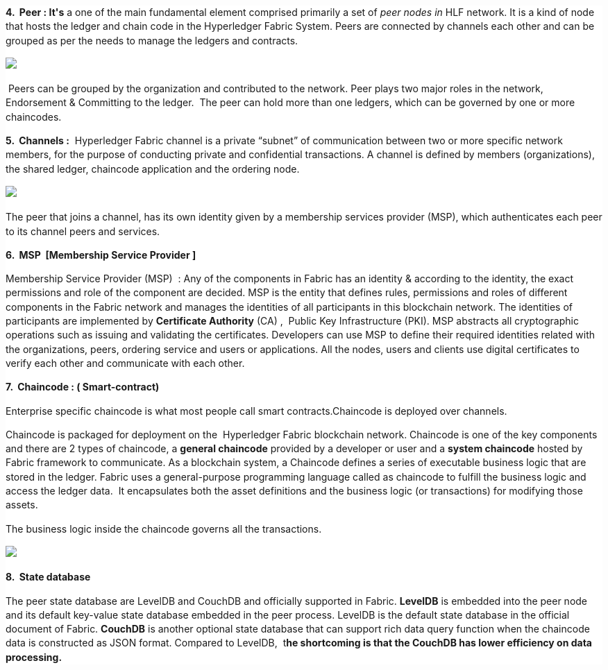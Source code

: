**4.  Peer : It's** a one of the main fundamental element comprised primarily a set of *peer nodes in* HLF network. It is a kind of node that hosts the ledger and chain code in the Hyperledger Fabric System. Peers are connected by channels each other and can be grouped as per the needs to manage the ledgers and contracts.

![](https://blog.knowledgesociety.tech/content/images/2020/08/image-27.png)

 Peers can be grouped by the organization and contributed to the network. Peer plays two major roles in the network, Endorsement &amp; Committing to the ledger.  The peer can hold more than one ledgers, which can be governed by one or more chaincodes.

**5.  Channels :**  Hyperledger Fabric channel is a private “subnet” of communication between two or more specific network members, for the purpose of conducting private and confidential transactions. A channel is defined by members (organizations), the shared ledger, chaincode application and the ordering node.

![](https://blog.knowledgesociety.tech/content/images/2020/08/image-28.png)

The peer that joins a channel, has its own identity given by a membership services provider (MSP), which authenticates each peer to its channel peers and services.

**6.  MSP  \[Membership Service Provider ]**

Membership Service Provider (MSP)  : Any of the components in Fabric has an identity &amp; according to the identity, the exact permissions and role of the component are decided. MSP is the entity that defines rules, permissions and roles of different components in the Fabric network and manages the identities of all participants in this blockchain network. The identities of participants are implemented by **Certificate Authority** (CA) ,  Public Key Infrastructure (PKI). MSP abstracts all cryptographic operations such as issuing and validating the certificates. Developers can use MSP to define their required identities related with the organizations, peers, ordering service and users or applications. All the nodes, users and clients use digital certificates to verify each other and communicate with each other.

**7.  Chaincode : ( Smart-contract)**

Enterprise specific chaincode is what most people call smart contracts.Chaincode is deployed over channels.

Chaincode is packaged for deployment on the  Hyperledger Fabric blockchain network. Chaincode is one of the key components and there are 2 types of chaincode, a **general chaincode** provided by a developer or user and a **system chaincode** hosted by Fabric framework to communicate. As a blockchain system, a Chaincode defines a series of executable business logic that are stored in the ledger. Fabric uses a general-purpose programming language called as chaincode to fulfill the business logic and access the ledger data.  It encapsulates both the asset definitions and the business logic (or transactions) for modifying those assets.

The business logic inside the chaincode governs all the transactions.

![](https://blog.knowledgesociety.tech/content/images/2020/06/image-8.png)

**8.  State database**

The peer state database are LevelDB and CouchDB and officially supported in Fabric. **LevelDB** is embedded into the peer node and its default key-value state database embedded in the peer process. LevelDB is the default state database in the official document of Fabric. **CouchDB** is another optional state database that can support rich data query function when the chaincode data is constructed as JSON format. Compared to LevelDB,  t**he shortcoming is that the CouchDB has lower efficiency on data processing.**

